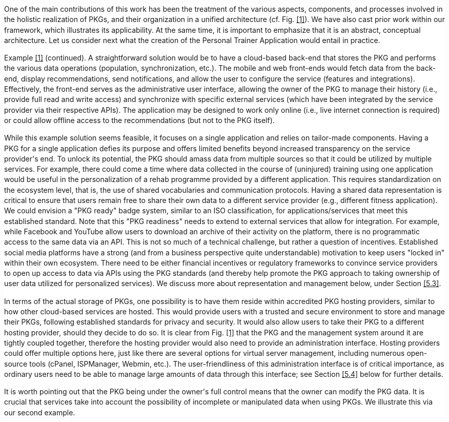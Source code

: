 One of the main contributions of this work has been the treatment of the various aspects, components, and processes involved in the holistic realization of PKGs, and their organization in a unified architecture (cf. Fig. [[1]](#ref-5-3)). We have also cast prior work within our framework, which illustrates its applicability. At the same time, it is important to emphasize that it is an abstract, conceptual architecture. Let us consider next what the creation of the Personal Trainer Application would entail in practice.

Example [[1]](#ref-1-3) (continued). A straightforward solution would be to have a cloud-based back-end that stores the PKG and performs the various data operations (population, synchronization, etc.). The mobile and web front-ends would fetch data from the back-end, display recommendations, send notifications, and allow the user to configure the service (features and integrations). Effectively, the front-end serves as the administrative user interface, allowing the owner of the PKG to manage their history (i.e., provide full read and write access) and synchronize with specific external services (which have been integrated by the service provider via their respective APIs). The application may be designed to work only online (i.e., live internet connection is required) or could allow offline access to the recommendations (but not to the PKG itself).

While this example solution seems feasible, it focuses on a single application and relies on tailor-made components. Having a PKG for a single application defies its purpose and offers limited benefits beyond increased transparency on the service provider's end. To unlock its potential, the PKG should amass data from multiple sources so that it could be utilized by multiple services. For example, there could come a time where data collected in the course of (uninjured) training using one application would be useful in the personalization of a rehab programme provided by a different application. This requires standardization on the ecosystem level, that is, the use of shared vocabularies and communication protocols. Having a shared data representation is critical to ensure that users remain free to share their own data to a different service provider (e.g., different fitness application). We could envision a "PKG ready" badge system, similar to an ISO classification, for applications/services that meet this established standard. Note that this "PKG readiness" needs to extend to external services that allow for integration. For example, while Facebook and YouTube allow users to download an archive of their activity on the platform, there is no programmatic access to the same data via an API. This is not so much of a technical challenge, but rather a question of incentives. Established social media platforms have a strong (and from a business perspective quite understandable) motivation to keep users "locked in" within their own ecosystem. There need to be either financial incentives or regulatory frameworks to convince service providers to open up access to data via APIs using the PKG standards (and thereby help promote the PKG approach to taking ownership of user data utilized for personalized services). We discuss more about representation and management below, under Section [[5.3]](#ref-13-0).

In terms of the actual storage of PKGs, one possibility is to have them reside within accredited PKG hosting providers, similar to how other cloud-based services are hosted. This would provide users with a trusted and secure environment to store and manage their PKGs, following established standards for privacy and security. It would also allow users to take their PKG to a different hosting provider, should they decide to do so. It is clear from Fig. [[1]](#ref-5-3) that the PKG and the management system around it are tightly coupled together, therefore the hosting provider would also need to provide an administration interface. Hosting providers could offer multiple options here, just like there are several options for virtual server management, including numerous open-source tools (cPanel, ISPManager, Webmin, etc.). The user-friendliness of this administration interface is of critical importance, as ordinary users need to be able to manage large amounts of data through this interface; see Section [[5.4]](#ref-14-0) below for further details.

It is worth pointing out that the PKG being under the owner's full control means that the owner can modify the PKG data. It is crucial that services take into account the possibility of incomplete or manipulated data when using PKGs. We illustrate this via our second example.
